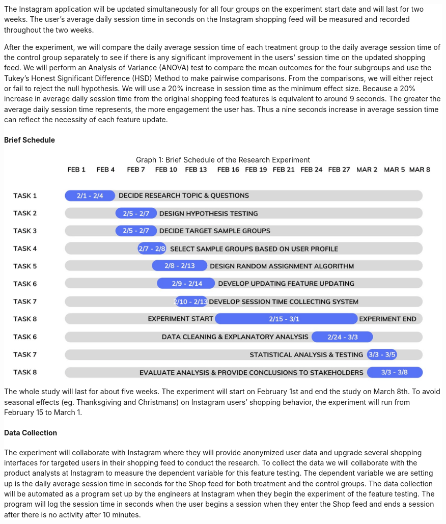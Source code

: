 The Instagram application will be updated simultaneously for all four groups on the experiment start date and will last for two weeks. The user’s average daily session time in seconds on the Instagram shopping feed will be measured and recorded throughout the two weeks.  <br>

After the experiment, we will compare the daily average session time of each treatment group to the daily average session time of the control group separately to see if there is any significant improvement in the users’ session time on the updated shopping feed. We will perform an Analysis of Variance (ANOVA) test to compare the mean outcomes for the four subgroups and use the Tukey’s Honest Significant Difference (HSD) Method to make pairwise comparisons. From the comparisons, we will either reject or fail to reject the null hypothesis. We will use a 20% increase in session time as the minimum effect size. Because a 20% increase in average daily session time from the original shopping feed features is equivalent to around 9 seconds. The greater the average daily session time represents, the more engagement the user has. Thus a nine seconds increase in average session time can reflect the necessity of each feature update.  <br>


#### Brief Schedule
<center>
Graph 1: Brief Schedule of the Research Experiment
<img src="images/Brief-Schedule.png"/>
</center>
The whole study will last for about five weeks. The experiment will start on February 1st and end the study on March 8th. To avoid seasonal effects (eg. Thanksgiving and Christmans) on Instagram users’ shopping behavior, the experiment will run from February 15 to March 1.  <br>



#### Data Collection<br>
The experiment will collaborate with Instagram where they will provide anonymized user data and upgrade several shopping interfaces for targeted users in their shopping feed to conduct the research. To collect the data we will collaborate with the product analysts at Instagram to measure the dependent variable for this feature testing. The dependent variable we are setting up is the daily average session time in seconds for the Shop feed for both treatment and the control groups. The data collection will be automated as a program set up by the engineers at Instagram when they begin the experiment of the feature testing. The program will log the session time in seconds when the user begins a session when they enter the Shop feed and ends a session after there is no activity after 10 minutes. 
